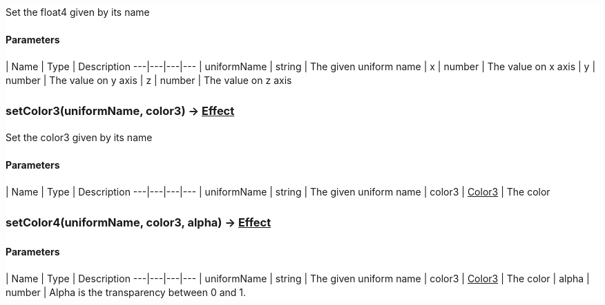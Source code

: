Set the float4 given by its name

#### Parameters
 | Name | Type | Description
---|---|---|---
 | uniformName | string |     The given uniform name
 | x | number |     The value on x axis
 | y | number |     The value on y axis
 | z | number |     The value on z axis
### setColor3(uniformName, color3) &rarr; [Effect](/classes/2.5/Effect)

Set the color3 given by its name

#### Parameters
 | Name | Type | Description
---|---|---|---
 | uniformName | string |     The given uniform name
 | color3 | [Color3](/classes/2.5/Color3) |     The color
### setColor4(uniformName, color3, alpha) &rarr; [Effect](/classes/2.5/Effect)



#### Parameters
 | Name | Type | Description
---|---|---|---
 | uniformName | string |     The given uniform name
 | color3 | [Color3](/classes/2.5/Color3) |     The color
 | alpha | number |     Alpha is the transparency between 0 and 1.
